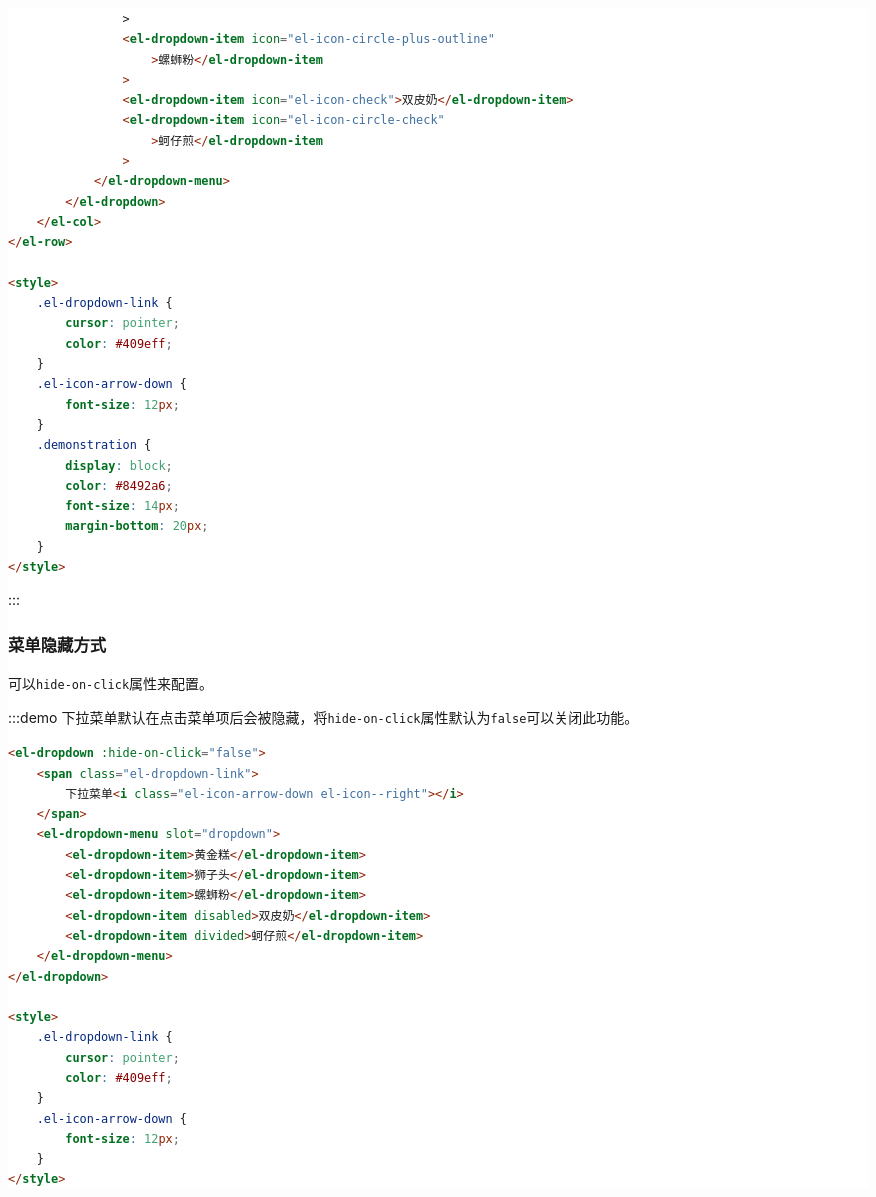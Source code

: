 ```html
				>
				<el-dropdown-item icon="el-icon-circle-plus-outline"
					>螺蛳粉</el-dropdown-item
				>
				<el-dropdown-item icon="el-icon-check">双皮奶</el-dropdown-item>
				<el-dropdown-item icon="el-icon-circle-check"
					>蚵仔煎</el-dropdown-item
				>
			</el-dropdown-menu>
		</el-dropdown>
	</el-col>
</el-row>

<style>
	.el-dropdown-link {
		cursor: pointer;
		color: #409eff;
	}
	.el-icon-arrow-down {
		font-size: 12px;
	}
	.demonstration {
		display: block;
		color: #8492a6;
		font-size: 14px;
		margin-bottom: 20px;
	}
</style>
```

:::

### 菜单隐藏方式

可以`hide-on-click`属性来配置。

:::demo 下拉菜单默认在点击菜单项后会被隐藏，将`hide-on-click`属性默认为`false`可以关闭此功能。

```html
<el-dropdown :hide-on-click="false">
	<span class="el-dropdown-link">
		下拉菜单<i class="el-icon-arrow-down el-icon--right"></i>
	</span>
	<el-dropdown-menu slot="dropdown">
		<el-dropdown-item>黄金糕</el-dropdown-item>
		<el-dropdown-item>狮子头</el-dropdown-item>
		<el-dropdown-item>螺蛳粉</el-dropdown-item>
		<el-dropdown-item disabled>双皮奶</el-dropdown-item>
		<el-dropdown-item divided>蚵仔煎</el-dropdown-item>
	</el-dropdown-menu>
</el-dropdown>

<style>
	.el-dropdown-link {
		cursor: pointer;
		color: #409eff;
	}
	.el-icon-arrow-down {
		font-size: 12px;
	}
</style>
```
